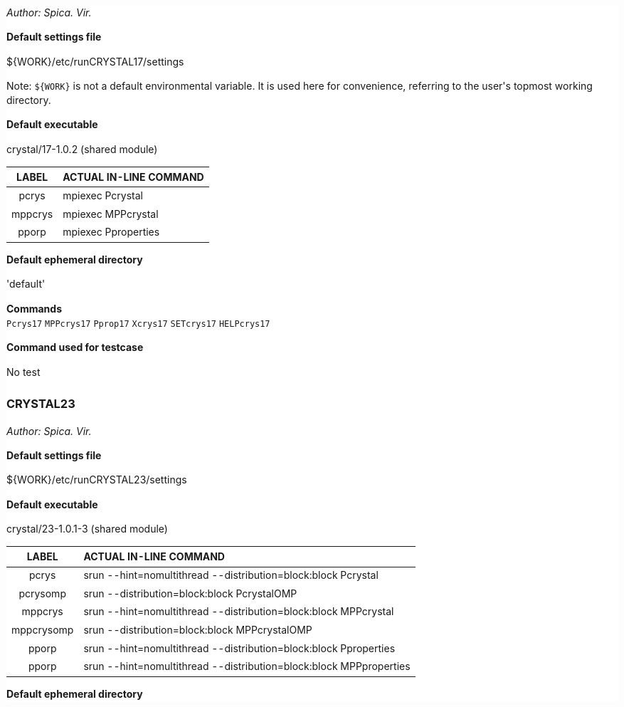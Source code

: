 *Author: Spica. Vir.*

**Default settings file**

${WORK}/etc/runCRYSTAL17/settings

Note: `${WORK}` is not a default environmental variable. It is used here for convenience, referring to the user's topmost working directory.

**Default executable**

crystal/17-1.0.2 (shared module)

| LABEL   | ACTUAL IN-LINE COMMAND |
|:-------:|:-----------------------|
| pcrys   | mpiexec Pcrystal       | 
| mppcrys | mpiexec MPPcrystal     |
| pporp   | mpiexec Pproperties    |

**Default ephemeral directory**

'default'

**Commands**  
`Pcrys17` `MPPcrys17` `Pprop17` `Xcrys17` `SETcrys17` `HELPcrys17`

**Command used for testcase**

No test

### CRYSTAL23

*Author: Spica. Vir.*

**Default settings file**

${WORK}/etc/runCRYSTAL23/settings

**Default executable**

crystal/23-1.0.1-3 (shared module)

| LABEL      | ACTUAL IN-LINE COMMAND                                             |
|:----------:|:-------------------------------------------------------------------|
| pcrys      | srun --hint=nomultithread --distribution=block:block Pcrystal      |
| pcrysomp   | srun --distribution=block:block PcrystalOMP                        |
| mppcrys    | srun --hint=nomultithread --distribution=block:block MPPcrystal    |
| mppcrysomp | srun --distribution=block:block MPPcrystalOMP                      |
| pporp      | srun --hint=nomultithread --distribution=block:block Pproperties   |
| pporp      | srun --hint=nomultithread --distribution=block:block MPPproperties |

**Default ephemeral directory**
